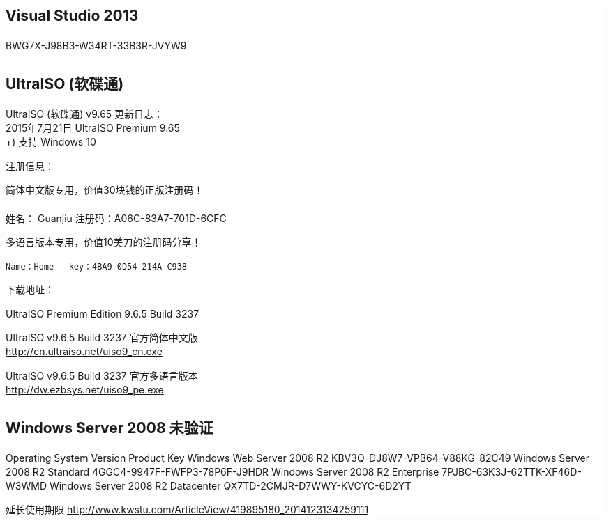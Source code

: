 






Visual Studio 2013
----------------------------------------



BWG7X-J98B3-W34RT-33B3R-JVYW9




UltraISO (软碟通)
-----------------------------------------------------------


UltraISO (软碟通) v9.65 更新日志：               
2015年7月21日 UltraISO Premium 9.65              
+) 支持 Windows 10              

注册信息：                                   

简体中文版专用，价值30块钱的正版注册码！  
​                     
	姓名： Guanjiu  注册码：A06C-83A7-701D-6CFC                


多语言版本专用，价值10美刀的注册码分享！

	Name：Home   key：4BA9-0D54-214A-C938


下载地址：

UltraISO Premium Edition 9.6.5 Build 3237        

UltraISO v9.6.5 Build 3237 官方简体中文版            
<http://cn.ultraiso.net/uiso9_cn.exe>  


UltraISO v9.6.5 Build 3237 官方多语言版本               
<http://dw.ezbsys.net/uiso9_pe.exe>









## Windows Server 2008 未验证

Operating System Version	Product Key
Windows Web Server 2008 R2	KBV3Q-DJ8W7-VPB64-V88KG-82C49
Windows Server 2008 R2 Standard	4GGC4-9947F-FWFP3-78P6F-J9HDR
Windows Server 2008 R2 Enterprise	7PJBC-63K3J-62TTK-XF46D-W3WMD
Windows Server 2008 R2 Datacenter	QX7TD-2CMJR-D7WWY-KVCYC-6D2YT

延长使用期限
http://www.kwstu.com/ArticleView/419895180_2014123134259111
